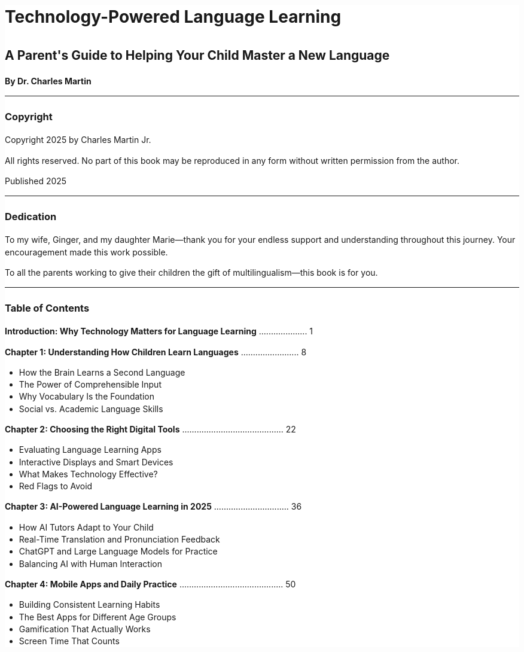# Technology-Powered Language Learning
## A Parent's Guide to Helping Your Child Master a New Language

**By Dr. Charles Martin**

---

### Copyright

Copyright 2025 by Charles Martin Jr.

All rights reserved. No part of this book may be reproduced in any form without written permission from the author.

Published 2025

---

### Dedication

To my wife, Ginger, and my daughter Marie—thank you for your endless support and understanding throughout this journey. Your encouragement made this work possible.

To all the parents working to give their children the gift of multilingualism—this book is for you.

---

### Table of Contents

**Introduction: Why Technology Matters for Language Learning** .................... 1

**Chapter 1: Understanding How Children Learn Languages** ........................ 8
- How the Brain Learns a Second Language
- The Power of Comprehensible Input
- Why Vocabulary Is the Foundation
- Social vs. Academic Language Skills

**Chapter 2: Choosing the Right Digital Tools** .......................................... 22
- Evaluating Language Learning Apps
- Interactive Displays and Smart Devices
- What Makes Technology Effective?
- Red Flags to Avoid

**Chapter 3: AI-Powered Language Learning in 2025** ............................... 36
- How AI Tutors Adapt to Your Child
- Real-Time Translation and Pronunciation Feedback
- ChatGPT and Large Language Models for Practice
- Balancing AI with Human Interaction

**Chapter 4: Mobile Apps and Daily Practice** ........................................... 50
- Building Consistent Learning Habits
- The Best Apps for Different Age Groups
- Gamification That Actually Works
- Screen Time That Counts
